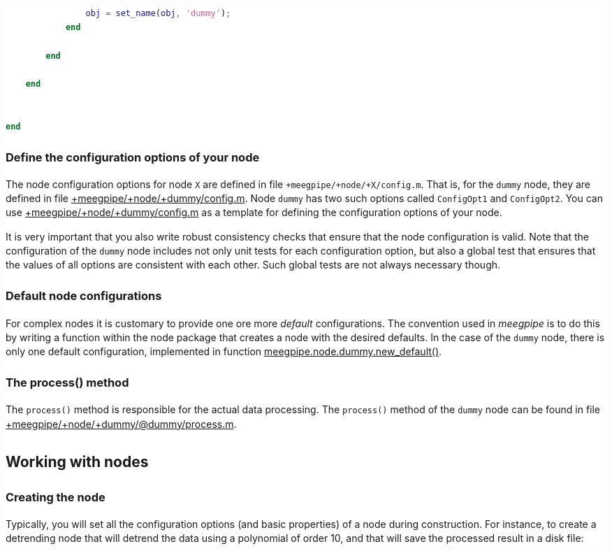 ````matlab
                obj = set_name(obj, 'dummy');
            end

        end

    end


end
````

### Define the configuration options of your node

The node configuration options for node `X` are defined in file
`+meegpipe/+node/+X/config.m`. That is, for the `dummy` node, they are
defined in file [+meegpipe/+node/+dummy/config.m][meegpipe.node.config].
Node `dummy` has two such options called `ConfigOpt1` and `ConfigOpt2`.
You can use [+meegpipe/+node/+dummy/config.m][meegpipe.node.config] as a
template for defining the configuration options of your node.

It is very important that you also write robust consistency checks that
ensure that the node configuration is valid. Note that the configuration of
the `dummy` node includes not only unit tests for each configuration
 option, but also a global test that ensures that the values of all options
are consistent with each other. Such global tests are not always necessary
though.

[meegpipe.node.config]: ./+dummy/config.m

### Default node configurations

For complex nodes it is customary to provide one ore more _default_
configurations. The convention used in _meegpipe_ is to do this by writing
a function within the node package that creates a node with the desired
defaults. In the case of the `dummy` node, there is only one
default configuration, implemented in function
[meegpipe.node.dummy.new_default()][meegpipe.node.dummy.default_dummy].

[meegpipe.node.dummy.default_dummy]: ./+dummy/dummy_default.m

### The process() method

The `process()` method is responsible for the actual data processing. The
`process()` method of the `dummy` node can be found in file
[+meegpipe/+node/+dummy/@dummy/process.m][dummy-process].

[dummy-process]: ./+dummy/@dummy/process.m


## Working with nodes

### Creating the node

Typically, you will set all the configuration options (and basic properties)
of a node during construction. For instance, to create a detrending node
that will detrend the data using a polynomial of order 10, and that will
save the processed result in a disk file:


[meegpipe.node.node]: ./node.m
[physioset]: https://github.com/germangh/matlab_physioset/blob/master/%2Bphysioset/%40physioset/physioset.m
[meegpipe.node.abstract_node]: ./@abstract_node/README.md
[pset.selector.selector]: https://github.com/germangh/matlab_pset/blob/master/%2Bpset/%2Bselector/selector.m
[handle-class]: http://www.mathworks.nl/help/matlab/handle-classes.html
[references]: http://en.wikipedia.org/wiki/Reference_(computer_science)
[meegpipe.node.dummy]: ./+dummy
[meegpipe.node.dummy.new]: ./+dummy/@dummy/dummy.m
[meegpipe.node.center.center]: ./+center/@center/center.m
[physioset]: https://github.com/germangh/matlab_physioset
[abp-beat-detect]: ./+abp_beat_detect/README.md
[abp-features]: ./+abp_features/README.md
[aregr-node]: ./+aregr/README.md
[bad_channels-node]: ./+bad_channels/README.md
[bad_samples-node]: ./+bad_samples/README.md
[bad_epochs-node]: ./+bad_epochs/README.md
[bss_regr-node]: ./+bss_regr/README.md
[center-node]: ./+center/README.md
[chan_interp-node]: ./+chan_interp/README.md
[chopper-node]: ./+chopper/README.md
[copy-node]: ./+copy/README.md
[dummy-node]: ./+dummy/README.md
[ecg_ann-node]: ./+ecg_annotate/README.md
[erp-node]: ./+erp/README.md
[ev-gen]: ./+ev_gen/README.md
[ev-features]: ./+ev_features/README.md
[fix-event-time-node]: ./+fix_event_time/README.md
[generic-features]: ./+generic_features/README.md
[merge]: ./+merge/README.md
[mra-node]: ./+mra/README.md
[mra-fmrib-node]: ./+mra_fmrib/README.md
[obs-node]: ./+obs/README.md
[phys_import-node]: ./+physioset_import/README.md
[phys-export]: ./+physioset_export/README.md
[pipeline-node]: ./+pipeline/README.md
[qrs_detect-node]: ./+qrs_detect/README.md
[reref-node]: ./+reref/README.md
[resample-node]: ./+resample/README.md
[smoother-node]: ./+smoother/README.md
[spectra-node]: ./+spectra/README.md
[split-node]: ./+split/README.md
[subset-node]: ./+subset/README.md
[tfilter-node]: ./+tfilter/README.md
[bcg-art]: http://arno.uvt.nl/show.cgi?fid=88375
[ecg]: http://en.wikipedia.org/wiki/Electrocardiography
[qrs-complex]: http://en.wikipedia.org/wiki/QRS_complex
[obs-doc]: http://www.ncbi.nlm.nih.gov/pubmed/16150610